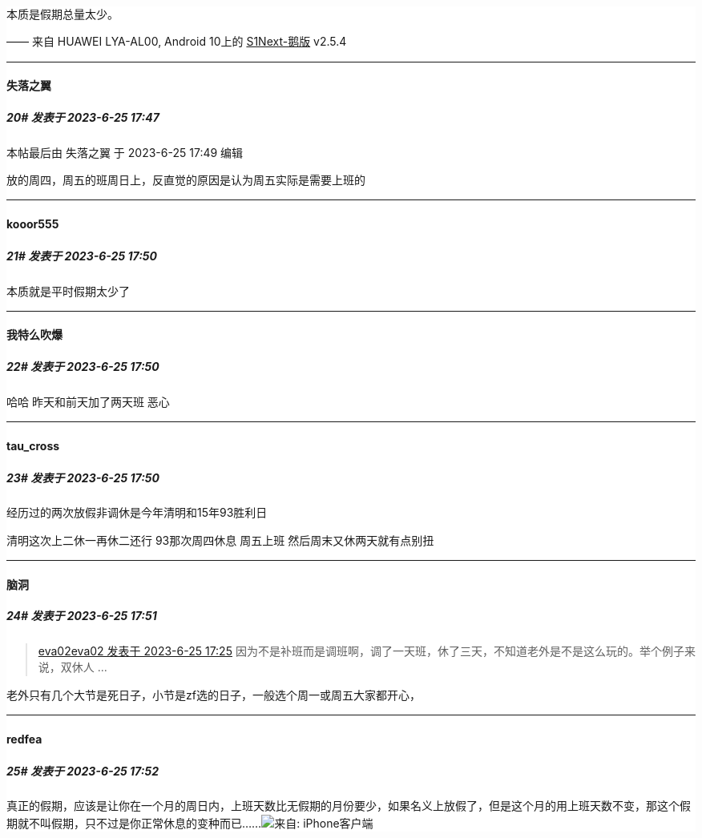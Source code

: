 本质是假期总量太少。

—— 来自 HUAWEI LYA-AL00, Android 10上的 [S1Next-鹅版](https://github.com/ykrank/S1-Next/releases) v2.5.4

*****

####  失落之翼  
##### 20#       发表于 2023-6-25 17:47

 本帖最后由 失落之翼 于 2023-6-25 17:49 编辑 

放的周四，周五的班周日上，反直觉的原因是认为周五实际是需要上班的

*****

####  kooor555  
##### 21#       发表于 2023-6-25 17:50

本质就是平时假期太少了

*****

####  我特么吹爆  
##### 22#       发表于 2023-6-25 17:50

哈哈
昨天和前天加了两天班
恶心

*****

####  tau_cross  
##### 23#       发表于 2023-6-25 17:50

经历过的两次放假非调休是今年清明和15年93胜利日 

清明这次上二休一再休二还行 93那次周四休息 周五上班 然后周末又休两天就有点别扭

*****

####  脑洞  
##### 24#       发表于 2023-6-25 17:51

<blockquote><a href="httphttps://bbs.saraba1st.com/2b/forum.php?mod=redirect&amp;goto=findpost&amp;pid=61426311&amp;ptid=2141585" target="_blank">eva02eva02 发表于 2023-6-25 17:25</a>
因为不是补班而是调班啊，调了一天班，休了三天，不知道老外是不是这么玩的。举个例子来说，双休人 ...</blockquote>
老外只有几个大节是死日子，小节是zf选的日子，一般选个周一或周五大家都开心，

*****

####  redfea  
##### 25#       发表于 2023-6-25 17:52

真正的假期，应该是让你在一个月的周日内，上班天数比无假期的月份要少，如果名义上放假了，但是这个月的用上班天数不变，那这个假期就不叫假期，只不过是你正常休息的变种而已……<img src="https://static.saraba1st.com/image/smiley/face2017/035.png" referrerpolicy="no-referrer">来自: iPhone客户端
